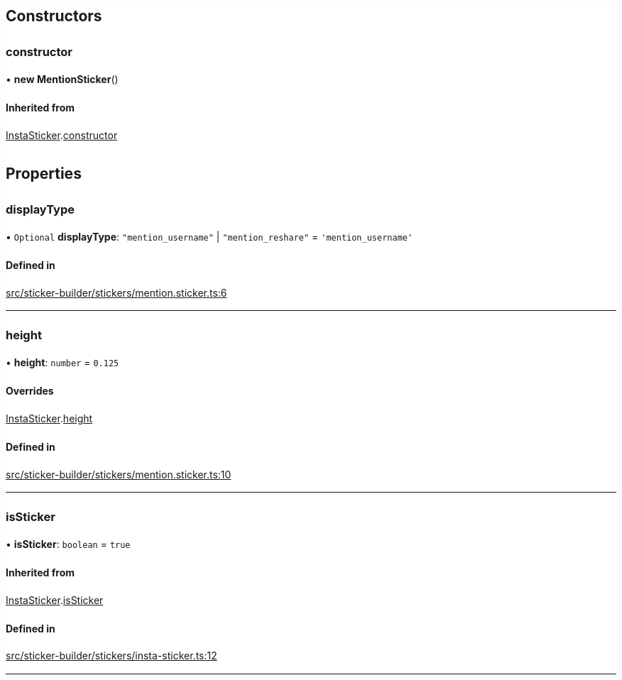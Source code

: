 ## Constructors

### constructor

• **new MentionSticker**()

#### Inherited from

[InstaSticker](InstaSticker.md).[constructor](InstaSticker.md#constructor)

## Properties

### displayType

• `Optional` **displayType**: ``"mention_username"`` \| ``"mention_reshare"`` = `'mention_username'`

#### Defined in

[src/sticker-builder/stickers/mention.sticker.ts:6](https://github.com/Nerixyz/instagram-private-api/blob/b3351b9/src/sticker-builder/stickers/mention.sticker.ts#L6)

___

### height

• **height**: `number` = `0.125`

#### Overrides

[InstaSticker](InstaSticker.md).[height](InstaSticker.md#height)

#### Defined in

[src/sticker-builder/stickers/mention.sticker.ts:10](https://github.com/Nerixyz/instagram-private-api/blob/b3351b9/src/sticker-builder/stickers/mention.sticker.ts#L10)

___

### isSticker

• **isSticker**: `boolean` = `true`

#### Inherited from

[InstaSticker](InstaSticker.md).[isSticker](InstaSticker.md#issticker)

#### Defined in

[src/sticker-builder/stickers/insta-sticker.ts:12](https://github.com/Nerixyz/instagram-private-api/blob/b3351b9/src/sticker-builder/stickers/insta-sticker.ts#L12)

___
